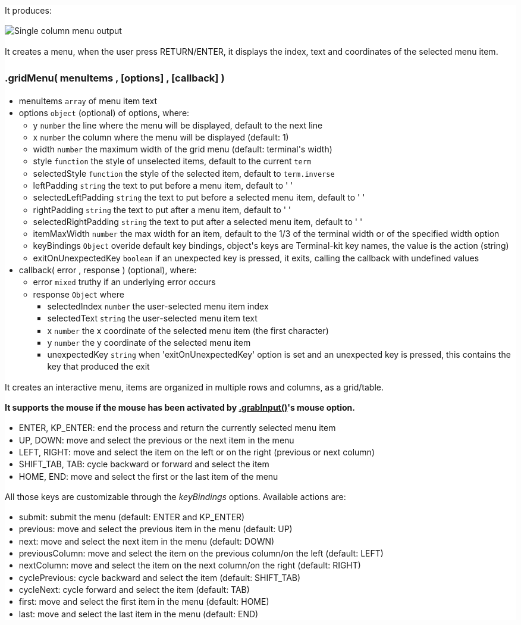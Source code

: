 It produces:

![Single column menu output](https://raw.githubusercontent.com/cronvel/terminal-kit/master/sample/single-column-menu-doc1.gif)

It creates a menu, when the user press RETURN/ENTER, it displays the index, text and coordinates of the selected menu item.



<a name="ref.gridMenu"></a>
### .gridMenu( menuItems , [options] , [callback] )

* menuItems `array` of menu item text
* options `object` (optional) of options, where:
	* y `number` the line where the menu will be displayed, default to the next line
	* x `number` the column where the menu will be displayed (default: 1)
	* width `number` the maximum width of the grid menu (default: terminal's width)
	* style `function` the style of unselected items, default to the current `term`
	* selectedStyle `function` the style of the selected item, default to `term.inverse`
	* leftPadding `string` the text to put before a menu item, default to ' '
	* selectedLeftPadding `string` the text to put before a selected menu item, default to ' '
	* rightPadding `string` the text to put after a menu item, default to ' '
	* selectedRightPadding `string` the text to put after a selected menu item, default to ' '
	* itemMaxWidth `number` the max width for an item, default to the 1/3 of the terminal width or of the specified width option
	* keyBindings `Object` overide default key bindings, object's keys are Terminal-kit key names, the value is the action (string)
	* exitOnUnexpectedKey `boolean` if an unexpected key is pressed, it exits, calling the callback with undefined values
* callback( error , response ) (optional), where:
	* error `mixed` truthy if an underlying error occurs
	* response `Object` where
		* selectedIndex `number` the user-selected menu item index
		* selectedText `string` the user-selected menu item text
		* x `number` the x coordinate of the selected menu item (the first character)
		* y `number` the y coordinate of the selected menu item
		* unexpectedKey `string` when 'exitOnUnexpectedKey' option is set and an unexpected key is pressed, this contains
		  the key that produced the exit

It creates an interactive menu, items are organized in multiple rows and columns, as a grid/table.

**It supports the mouse if the mouse has been activated by [.grabInput()](#ref.grabInput)'s mouse option.**

* ENTER, KP_ENTER: end the process and return the currently selected menu item
* UP, DOWN: move and select the previous or the next item in the menu
* LEFT, RIGHT: move and select the item on the left or on the right (previous or next column)
* SHIFT_TAB, TAB: cycle backward or forward and select the item
* HOME, END: move and select the first or the last item of the menu

All those keys are customizable through the *keyBindings* options.
Available actions are:

* submit: submit the menu (default: ENTER and KP_ENTER)
* previous: move and select the previous item in the menu (default: UP)
* next: move and select the next item in the menu (default: DOWN)
* previousColumn: move and select the item on the previous column/on the left (default: LEFT)
* nextColumn: move and select the item on the next column/on the right (default: RIGHT)
* cyclePrevious: cycle backward and select the item (default: SHIFT_TAB)
* cycleNext: cycle forward and select the item (default: TAB)
* first: move and select the first item in the menu (default: HOME)
* last: move and select the last item in the menu (default: END)
